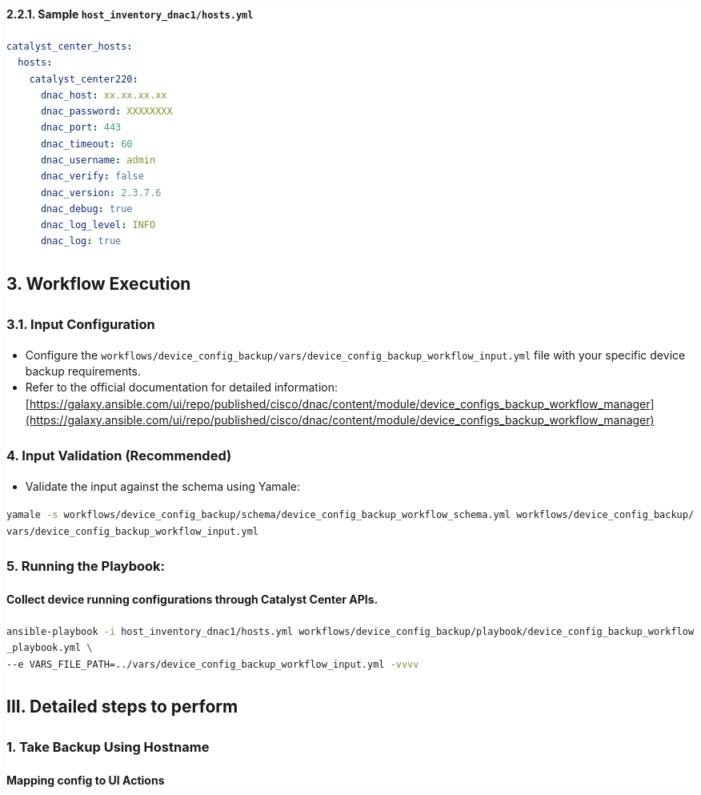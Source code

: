 #### 2.2.1. Sample `host_inventory_dnac1/hosts.yml`

```yaml
catalyst_center_hosts:
  hosts:
    catalyst_center220:
      dnac_host: xx.xx.xx.xx
      dnac_password: XXXXXXXX
      dnac_port: 443
      dnac_timeout: 60
      dnac_username: admin
      dnac_verify: false
      dnac_version: 2.3.7.6
      dnac_debug: true
      dnac_log_level: INFO
      dnac_log: true
```
## 3. Workflow Execution

### 3.1. Input Configuration

* Configure the `workflows/device_config_backup/vars/device_config_backup_workflow_input.yml` file with your specific device backup requirements.
* Refer to the official documentation for detailed information: [https://galaxy.ansible.com/ui/repo/published/cisco/dnac/content/module/device_configs_backup_workflow_manager](https://galaxy.ansible.com/ui/repo/published/cisco/dnac/content/module/device_configs_backup_workflow_manager)

### 4. Input Validation (Recommended)

* Validate the input against the schema using Yamale:

```bash
yamale -s workflows/device_config_backup/schema/device_config_backup_workflow_schema.yml workflows/device_config_backup/vars/device_config_backup_workflow_input.yml
```

### 5. Running the Playbook:
#### **Collect device running configurations through Catalyst Center APIs.**
```bash
ansible-playbook -i host_inventory_dnac1/hosts.yml workflows/device_config_backup/playbook/device_config_backup_workflow_playbook.yml \
--e VARS_FILE_PATH=../vars/device_config_backup_workflow_input.yml -vvvv
```

## III. Detailed steps to perform

### 1. Take Backup Using Hostname

#### **Mapping config to UI Actions**
